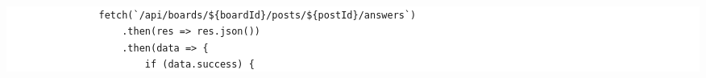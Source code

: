 ```html
                fetch(`/api/boards/${boardId}/posts/${postId}/answers`)
                    .then(res => res.json())
                    .then(data => {
                        if (data.success) {
